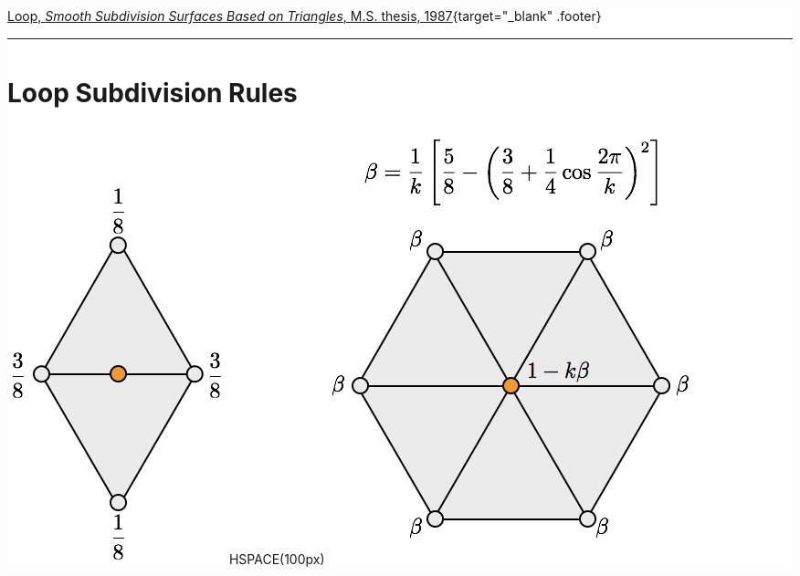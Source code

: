 [Loop, *Smooth Subdivision Surfaces Based on Triangles*, M.S. thesis, 1987](https://www.microsoft.com/en-us/research/wp-content/uploads/2016/02/thesis-10.pdf){target="_blank" .footer}

--------------------------------------------------------------------------------

# Loop Subdivision Rules

![New edge vertices](images/loop-rule-1.png)
HSPACE(100px)
![Update old vertices (valence $k$)](images/loop-rule-2.png)
